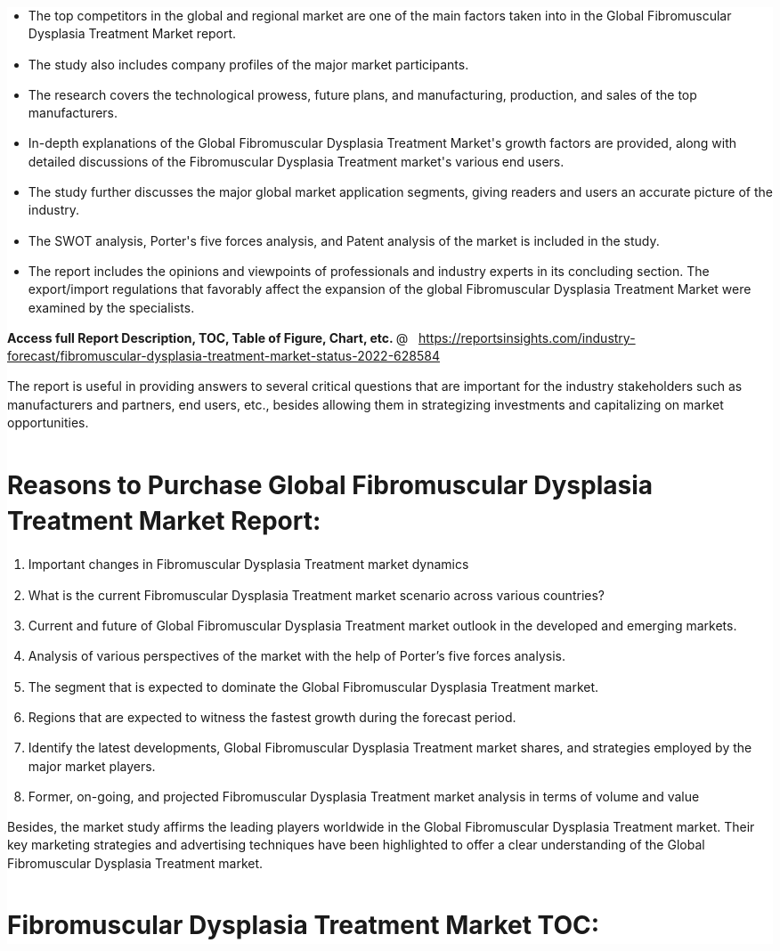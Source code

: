 - The top competitors in the global and regional market are one of the main factors taken into in the Global Fibromuscular Dysplasia Treatment Market report.

- The study also includes company profiles of the major market participants.

- The research covers the technological prowess, future plans, and manufacturing, production, and sales of the top manufacturers.

- In-depth explanations of the Global Fibromuscular Dysplasia Treatment Market's growth factors are provided, along with detailed discussions of the Fibromuscular Dysplasia Treatment market's various end users.

- The study further discusses the major global market application segments, giving readers and users an accurate picture of the industry.

- The SWOT analysis, Porter's five forces analysis, and Patent analysis of the market is included in the study.

- The report includes the opinions and viewpoints of professionals and industry experts in its concluding section. The export/import regulations that favorably affect the expansion of the global Fibromuscular Dysplasia Treatment Market were examined by the specialists.

<strong>Access full Report Description, TOC, Table of Figure, Chart, etc. </strong>@   <a href=https://reportsinsights.com/industry-forecast/fibromuscular-dysplasia-treatment-market-status-2022-628584 style=color:#0000ff;>https://reportsinsights.com/industry-forecast/fibromuscular-dysplasia-treatment-market-status-2022-628584</a>

The report is useful in providing answers to several critical questions that are important for the industry stakeholders such as manufacturers and partners, end users, etc., besides allowing them in strategizing investments and capitalizing on market opportunities.

# <strong>Reasons to Purchase Global Fibromuscular Dysplasia Treatment Market Report:</strong>

1. Important changes in Fibromuscular Dysplasia Treatment market dynamics

2. What is the current Fibromuscular Dysplasia Treatment market scenario across various countries?

3. Current and future of Global Fibromuscular Dysplasia Treatment market outlook in the developed and emerging markets.

4. Analysis of various perspectives of the market with the help of Porter’s five forces analysis.

5. The segment that is expected to dominate the Global Fibromuscular Dysplasia Treatment market.

6. Regions that are expected to witness the fastest growth during the forecast period.

7. Identify the latest developments, Global Fibromuscular Dysplasia Treatment market shares, and strategies employed by the major market players.

8. Former, on-going, and projected Fibromuscular Dysplasia Treatment market analysis in terms of volume and value

Besides, the market study affirms the leading players worldwide in the Global Fibromuscular Dysplasia Treatment market. Their key marketing strategies and advertising techniques have been highlighted to offer a clear understanding of the Global Fibromuscular Dysplasia Treatment market.

# <strong>Fibromuscular Dysplasia Treatment Market TOC:</strong>
